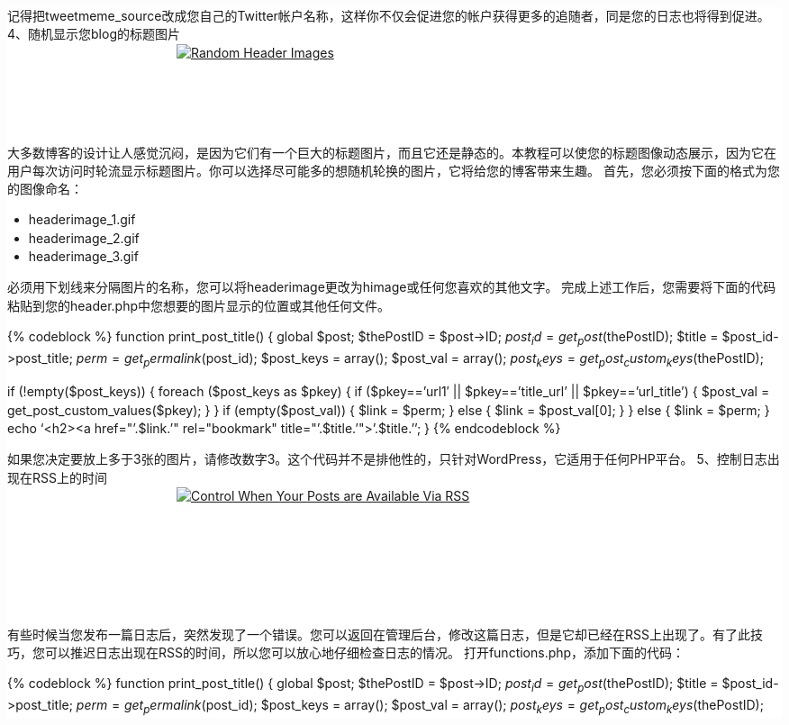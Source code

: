记得把tweetmeme_source改成您自己的Twitter帐户名称，这样你不仅会促进您的帐户获得更多的追随者，同是您的日志也将得到促进。
<span class="inner_title">4、随机显示您blog的标题图片</span>
<a href="http://www.hopes4.me/images/uploads/2009/08/randomheaderimages.gif"><img style="display: block; float: none; margin-left: auto; margin-right: auto; border: 0px;" title="Random Header Images" src="http://www.hopes4.me/images/uploads/2009/08/randomheaderimages_thumb.gif" border="0" alt="Random Header Images" width="484" height="111"></a>
大多数博客的设计让人感觉沉闷，是因为它们有一个巨大的标题图片，而且它还是静态的。本教程可以使您的标题图像动态展示，因为它在用户每次访问时轮流显示标题图片。你可以选择尽可能多的想随机轮换的图片，它将给您的博客带来生趣。
首先，您必须按下面的格式为您的图像命名：

<ul>
<li>headerimage_1.gif</li>
	<li>headerimage_2.gif</li>
	<li>headerimage_3.gif</li>
</ul>必须用下划线来分隔图片的名称，您可以将headerimage更改为himage或任何您喜欢的其他文字。
完成上述工作后，您需要将下面的代码粘贴到您的header.php中您想要的图片显示的位置或其他任何文件。


{% codeblock %}
function print_post_title() {
global $post;
$thePostID = $post->ID;
$post_id = get_post($thePostID);
$title = $post_id->post_title;
$perm = get_permalink($post_id);
$post_keys = array(); $post_val = array();
$post_keys = get_post_custom_keys($thePostID);

if (!empty($post_keys)) {
foreach ($post_keys as $pkey) {
if ($pkey==’url1′ || $pkey==’title_url’ || $pkey==’url_title’) {
$post_val = get_post_custom_values($pkey);
}
}
if (empty($post_val)) {
$link = $perm;
} else {
$link = $post_val[0];
}
} else {
$link = $perm;
}
echo ‘<h2><a href="’.$link.’" rel="bookmark" title="’.$title.’">’.$title.’</a></h2>’;
}
{% endcodeblock %}

如果您决定要放上多于3张的图片，请修改数字3。这个代码并不是排他性的，只针对WordPress，它适用于任何PHP平台。
<span class="inner_title">5、控制日志出现在RSS上的时间</span>
<a href="http://www.hopes4.me/images/uploads/2009/08/rsstimecontrol.gif"><img style="display: block; float: none; margin-left: auto; margin-right: auto; border: 0px;" title="Control When Your Posts are Available Via RSS" src="http://www.hopes4.me/images/uploads/2009/08/rsstimecontrol_thumb.gif" border="0" alt="Control When Your Posts are Available Via RSS" width="484" height="154"></a>
有些时候当您发布一篇日志后，突然发现了一个错误。您可以返回在管理后台，修改这篇日志，但是它却已经在RSS上出现了。有了此技巧，您可以推迟日志出现在RSS的时间，所以您可以放心地仔细检查日志的情况。
打开functions.php，添加下面的代码：


{% codeblock %}
function print_post_title() {
global $post;
$thePostID = $post->ID;
$post_id = get_post($thePostID);
$title = $post_id->post_title;
$perm = get_permalink($post_id);
$post_keys = array(); $post_val = array();
$post_keys = get_post_custom_keys($thePostID);
